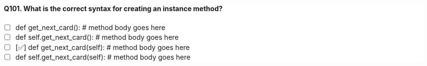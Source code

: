 #### Q101. What is the correct syntax for creating an instance method?

-   [ ] def get_next_card(): # method body goes here
-   [ ] def self.get_next_card(): # method body goes here
-   [ ] \[✅] def get_next_card(self): # method body goes here
-   [ ] def self.get_next_card(self): # method body goes here
